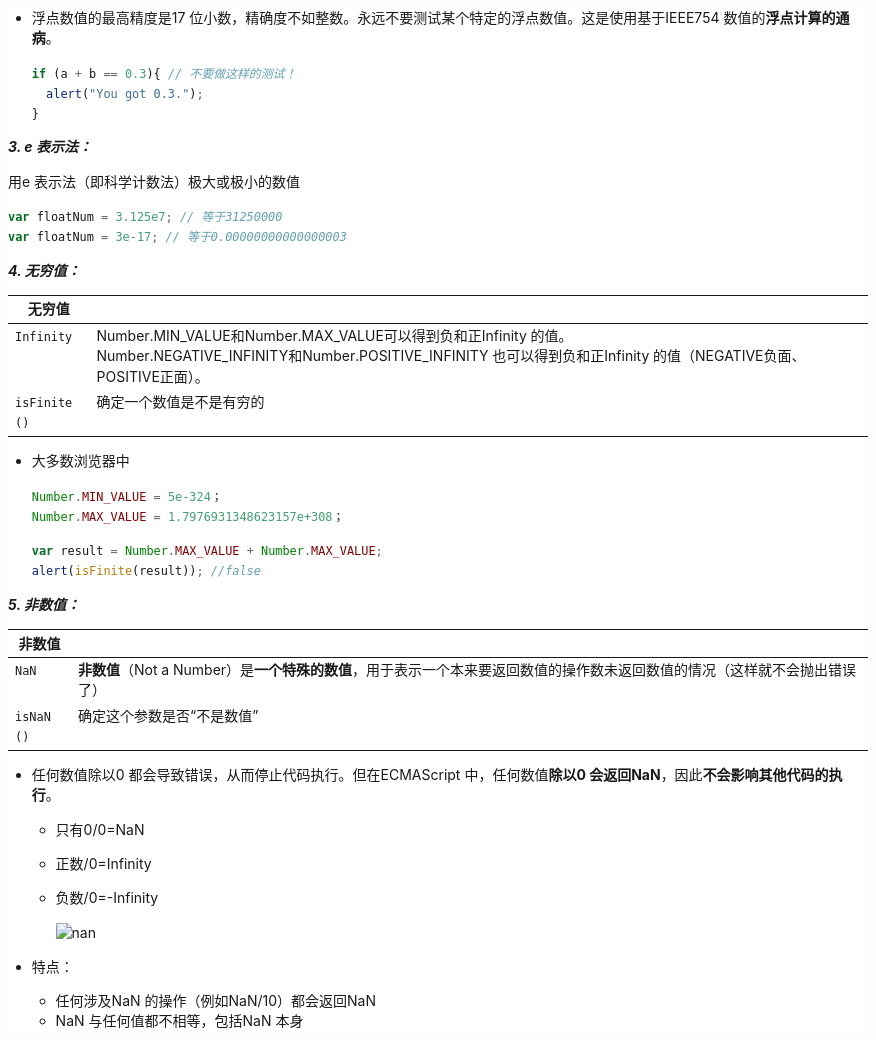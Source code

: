 - 浮点数值的最高精度是17 位小数，精确度不如整数。永远不要测试某个特定的浮点数值。这是使用基于IEEE754 数值的**浮点计算的通病**。

  ```js
  if (a + b == 0.3){ // 不要做这样的测试！
    alert("You got 0.3.");
  }
  ```

***3. e 表示法：***

用e 表示法（即科学计数法）极大或极小的数值

```js
var floatNum = 3.125e7; // 等于31250000
var floatNum = 3e-17; // 等于0.00000000000000003
```

***4. 无穷值：***

| 无穷值       |                                                              |
| ------------ | ------------------------------------------------------------ |
| `Infinity`   | Number.MIN_VALUE和Number.MAX_VALUE可以得到负和正Infinity 的值。<br />Number.NEGATIVE_INFINITY和Number.POSITIVE_INFINITY 也可以得到负和正Infinity 的值（NEGATIVE负面、POSITIVE正面）。 |
| `isFinite()` | 确定一个数值是不是有穷的                                     |

- 大多数浏览器中

  ```js
  Number.MIN_VALUE = 5e-324；
  Number.MAX_VALUE = 1.7976931348623157e+308；
  ```

  ```js
  var result = Number.MAX_VALUE + Number.MAX_VALUE;
  alert(isFinite(result)); //false
  ```

***5. 非数值：***

| 非数值    |                                                              |
| --------- | ------------------------------------------------------------ |
| `NaN`     | **非数值**（Not a Number）是**一个特殊的数值**，用于表示一个本来要返回数值的操作数未返回数值的情况（这样就不会抛出错误了） |
| `isNaN()` | 确定这个参数是否“不是数值”                                   |

- 任何数值除以0 都会导致错误，从而停止代码执行。但在ECMAScript 中，任何数值**除以0 会返回NaN**，因此**不会影响其他代码的执行**。

  - 只有0/0=NaN

  - 正数/0=Infinity

  - 负数/0=-Infinity

    ![nan](/Users/liyang/项目/我的笔记本/images/03.JS/javascript高级程序设计/nan.png)

- 特点：

  - 任何涉及NaN 的操作（例如NaN/10）都会返回NaN
  - NaN 与任何值都不相等，包括NaN 本身
